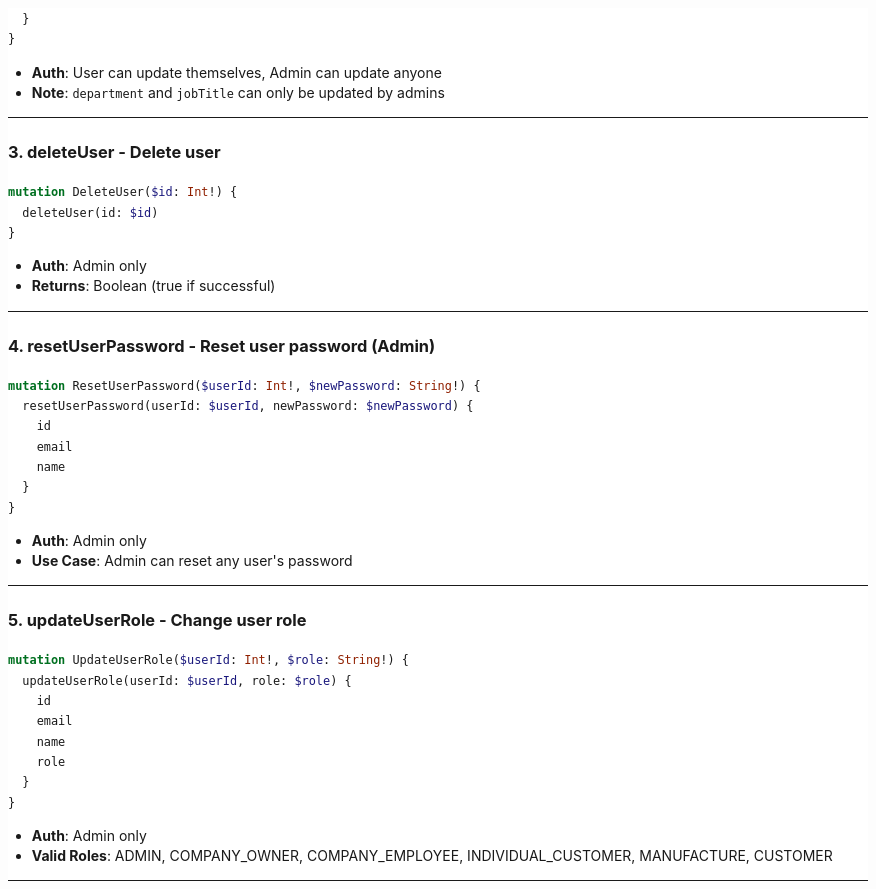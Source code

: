 ```graphql
  }
}
```

- **Auth**: User can update themselves, Admin can update anyone
- **Note**: `department` and `jobTitle` can only be updated by admins

---

### 3. **deleteUser** - Delete user

```graphql
mutation DeleteUser($id: Int!) {
  deleteUser(id: $id)
}
```

- **Auth**: Admin only
- **Returns**: Boolean (true if successful)

---

### 4. **resetUserPassword** - Reset user password (Admin)

```graphql
mutation ResetUserPassword($userId: Int!, $newPassword: String!) {
  resetUserPassword(userId: $userId, newPassword: $newPassword) {
    id
    email
    name
  }
}
```

- **Auth**: Admin only
- **Use Case**: Admin can reset any user's password

---

### 5. **updateUserRole** - Change user role

```graphql
mutation UpdateUserRole($userId: Int!, $role: String!) {
  updateUserRole(userId: $userId, role: $role) {
    id
    email
    name
    role
  }
}
```

- **Auth**: Admin only
- **Valid Roles**: ADMIN, COMPANY_OWNER, COMPANY_EMPLOYEE, INDIVIDUAL_CUSTOMER, MANUFACTURE, CUSTOMER

---